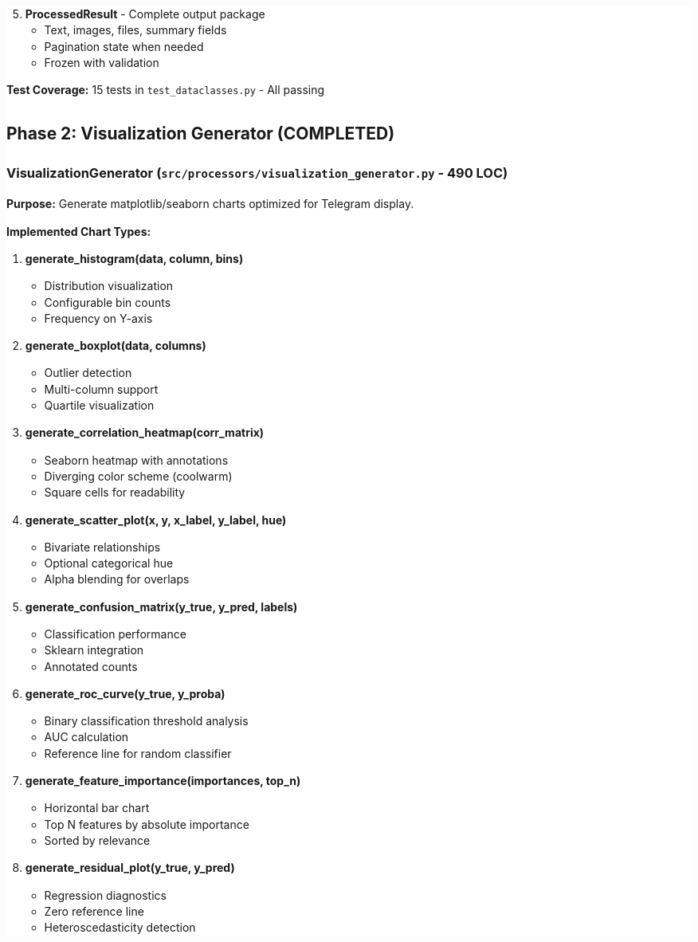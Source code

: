 5. **ProcessedResult** - Complete output package
   - Text, images, files, summary fields
   - Pagination state when needed
   - Frozen with validation

**Test Coverage:** 15 tests in `test_dataclasses.py` - All passing

## Phase 2: Visualization Generator (COMPLETED)

### VisualizationGenerator (`src/processors/visualization_generator.py` - 490 LOC)

**Purpose:** Generate matplotlib/seaborn charts optimized for Telegram display.

**Implemented Chart Types:**

1. **generate_histogram(data, column, bins)**
   - Distribution visualization
   - Configurable bin counts
   - Frequency on Y-axis

2. **generate_boxplot(data, columns)**
   - Outlier detection
   - Multi-column support
   - Quartile visualization

3. **generate_correlation_heatmap(corr_matrix)**
   - Seaborn heatmap with annotations
   - Diverging color scheme (coolwarm)
   - Square cells for readability

4. **generate_scatter_plot(x, y, x_label, y_label, hue)**
   - Bivariate relationships
   - Optional categorical hue
   - Alpha blending for overlaps

5. **generate_confusion_matrix(y_true, y_pred, labels)**
   - Classification performance
   - Sklearn integration
   - Annotated counts

6. **generate_roc_curve(y_true, y_proba)**
   - Binary classification threshold analysis
   - AUC calculation
   - Reference line for random classifier

7. **generate_feature_importance(importances, top_n)**
   - Horizontal bar chart
   - Top N features by absolute importance
   - Sorted by relevance

8. **generate_residual_plot(y_true, y_pred)**
   - Regression diagnostics
   - Zero reference line
   - Heteroscedasticity detection
